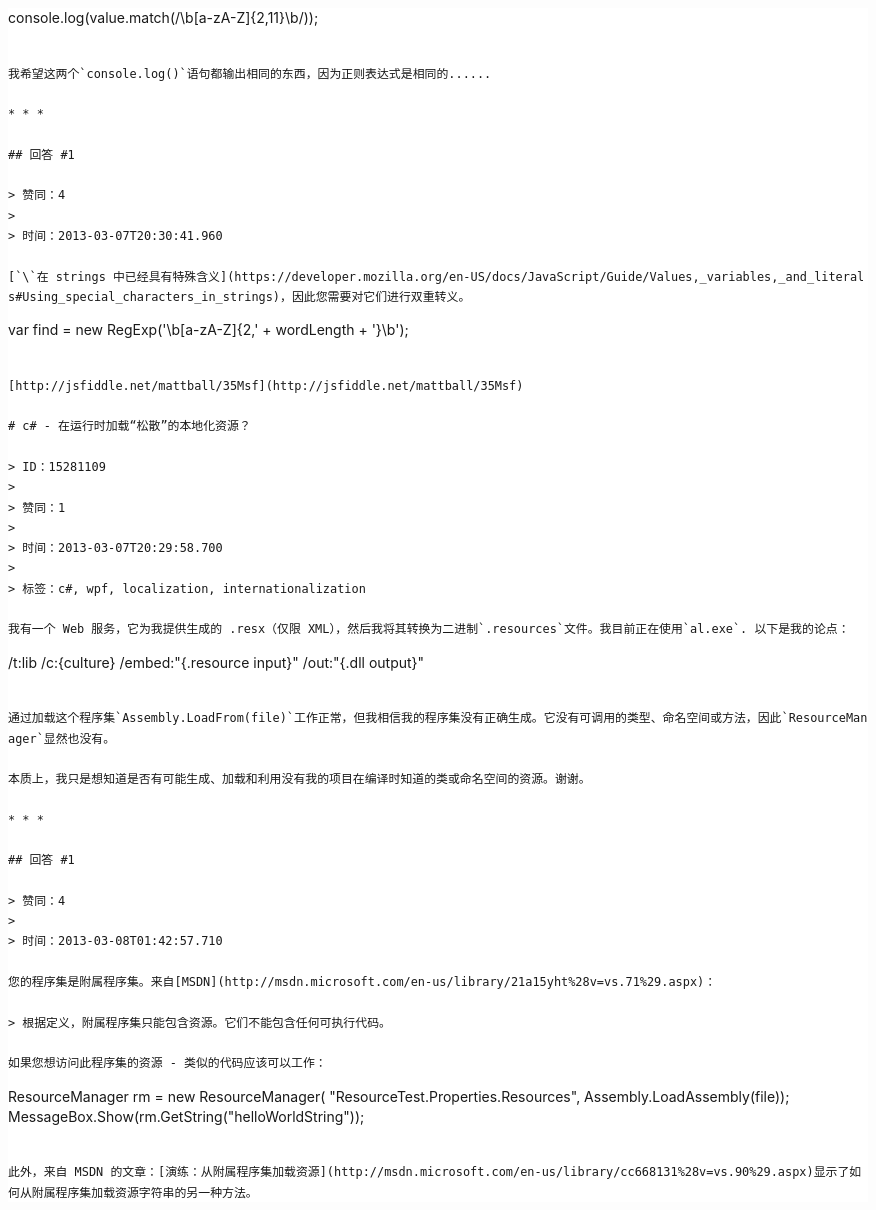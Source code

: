 console.log(value.match(/\b[a-zA-Z]{2,11}\b/)); 
```

我希望这两个`console.log()`语句都输出相同的东西，因为正则表达式是相同的......

* * *

## 回答 #1

> 赞同：4
> 
> 时间：2013-03-07T20:30:41.960

[`\`在 strings 中已经具有特殊含义](https://developer.mozilla.org/en-US/docs/JavaScript/Guide/Values,_variables,_and_literals#Using_special_characters_in_strings)，因此您需要对它们进行双重转义。

```
var find = new RegExp('\\b[a-zA-Z]{2,' + wordLength + '}\\b'); 
```

[http://jsfiddle.net/mattball/35Msf](http://jsfiddle.net/mattball/35Msf)

# c# - 在运行时加载“松散”的本地化资源？

> ID：15281109
> 
> 赞同：1
> 
> 时间：2013-03-07T20:29:58.700
> 
> 标签：c#, wpf, localization, internationalization

我有一个 Web 服务，它为我提供生成的 .resx（仅限 XML），然后我将其转换为二进制`.resources`文件。我目前正在使用`al.exe`. 以下是我的论点：

```
/t:lib /c:{culture} /embed:"{.resource input}" /out:"{.dll output}" 
```

通过加载这个程序集`Assembly.LoadFrom(file)`工作正常，但我相信我的程序集没有正确生成。它没有可调用的类型、命名空间或方法，因此`ResourceManager`显然也没有。

本质上，我只是想知道是否有可能生成、加载和利用没有我的项目在编译时知道的类或命名空间的资源。谢谢。

* * *

## 回答 #1

> 赞同：4
> 
> 时间：2013-03-08T01:42:57.710

您的程序集是附属程序集。来自[MSDN](http://msdn.microsoft.com/en-us/library/21a15yht%28v=vs.71%29.aspx)：

> 根据定义，附属程序集只能包含资源。它们不能包含任何可执行代码。

如果您想访问此程序集的资源 - 类似的代码应该可以工作：

```
ResourceManager rm = new ResourceManager(
    "ResourceTest.Properties.Resources", 
     Assembly.LoadAssembly(file));
MessageBox.Show(rm.GetString("helloWorldString")); 
```

此外，来自 MSDN 的文章：[演练：从附属程序集加载资源](http://msdn.microsoft.com/en-us/library/cc668131%28v=vs.90%29.aspx)显示了如何从附属程序集加载资源字符串的另一种方法。
```